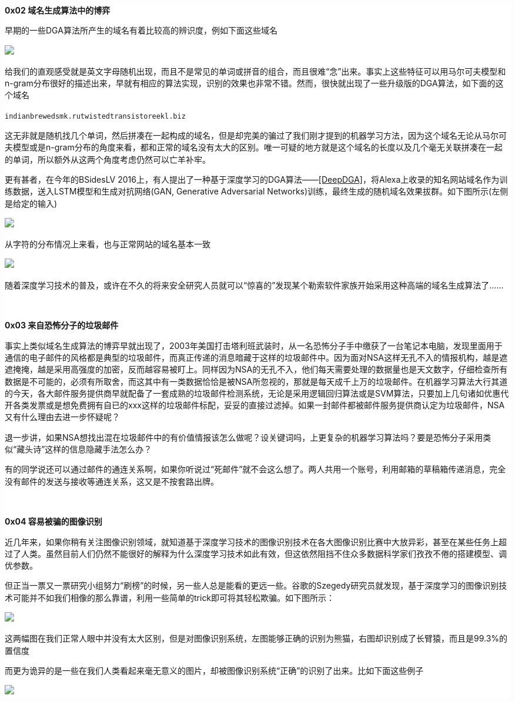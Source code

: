 **0x02 域名生成算法中的博弈**

早期的一些DGA算法所产生的域名有着比较高的辨识度，例如下面这些域名

[![](https://p3.ssl.qhimg.com/t01d7692d18449b59d6.png)](https://p3.ssl.qhimg.com/t01d7692d18449b59d6.png)

给我们的直观感受就是英文字母随机出现，而且不是常见的单词或拼音的组合，而且很难“念”出来。事实上这些特征可以用马尔可夫模型和n-gram分布很好的描述出来，早就有相应的算法实现，识别的效果也非常不错。然而，很快就出现了一些升级版的DGA算法，如下面的这个域名

```
indianbrewedsmk.rutwistedtransistoreekl.biz
```

这无非就是随机找几个单词，然后拼凑在一起构成的域名，但是却完美的骗过了我们刚才提到的机器学习方法，因为这个域名无论从马尔可夫模型或是n-gram分布的角度来看，都和正常的域名没有太大的区别。唯一可疑的地方就是这个域名的长度以及几个毫无关联拼凑在一起的单词，所以额外从这两个角度考虑仍然可以亡羊补牢。

更有甚者，在今年的BSidesLV 2016上，有人提出了一种基于深度学习的DGA算法——[[DeepDGA]](https://arxiv.org/pdf/1610.01969v1.pdf)，将Alexa上收录的知名网站域名作为训练数据，送入LSTM模型和生成对抗网络(GAN, Generative Adversarial Networks)训练，最终生成的随机域名效果拔群。如下图所示(左侧是给定的输入)

[![](https://p4.ssl.qhimg.com/t01c8020e4e45036bbc.png)](https://p4.ssl.qhimg.com/t01c8020e4e45036bbc.png)

从字符的分布情况上来看，也与正常网站的域名基本一致

[![](https://p2.ssl.qhimg.com/t01f00fc8e4e87f171f.png)](https://p2.ssl.qhimg.com/t01f00fc8e4e87f171f.png)

随着深度学习技术的普及，或许在不久的将来安全研究人员就可以“惊喜的”发现某个勒索软件家族开始采用这种高端的域名生成算法了……

<br>

**0x03 来自恐怖分子的垃圾邮件**

事实上类似域名生成算法的博弈早就出现了，2003年美国打击塔利班武装时，从一名恐怖分子手中缴获了一台笔记本电脑，发现里面用于通信的电子邮件的风格都是典型的垃圾邮件，而真正传递的消息暗藏于这样的垃圾邮件中。因为面对NSA这样无孔不入的情报机构，越是遮遮掩掩，越是采用高强度的加密，反而越容易被盯上。同样因为NSA的无孔不入，他们每天需要处理的数据量也是天文数字，仔细检查所有数据是不可能的，必须有所取舍，而这其中有一类数据恰恰是被NSA所忽视的，那就是每天成千上万的垃圾邮件。在机器学习算法大行其道的今天，各大邮件服务提供商早就配备了一套成熟的垃圾邮件检测系统，无论是采用逻辑回归算法或是SVM算法，只要加上几句诸如优惠代开各类发票或是想免费拥有自已的xxx这样的垃圾邮件标配，妥妥的直接过滤掉。如果一封邮件都被邮件服务提供商认定为垃圾邮件，NSA又有什么理由去进一步怀疑呢？

退一步讲，如果NSA想找出混在垃圾邮件中的有价值情报该怎么做呢？设关键词吗，上更复杂的机器学习算法吗？要是恐怖分子采用类似“藏头诗”这样的信息隐藏手法怎么办？

有的同学说还可以通过邮件的通连关系啊，如果你听说过“死邮件”就不会这么想了。两人共用一个账号，利用邮箱的草稿箱传递消息，完全没有邮件的发送与接收等通连关系，这又是不按套路出牌。

<br>

**0x04 容易被骗的图像识别**

近几年来，如果你稍有关注图像识别领域，就知道基于深度学习技术的图像识别技术在各大图像识别比赛中大放异彩，甚至在某些任务上超过了人类。虽然目前人们仍然不能很好的解释为什么深度学习技术如此有效，但这依然阻挡不住众多数据科学家们孜孜不倦的搭建模型、调优参数。

但正当一票又一票研究小组努力“刷榜”的时候，另一些人总是能看的更远一些。谷歌的Szegedy研究员就发现，基于深度学习的图像识别技术可能并不如我们相像的那么靠谱，利用一些简单的trick即可将其轻松欺骗。如下图所示：

[![](https://p1.ssl.qhimg.com/t01be5ca59624d543fa.png)](https://p1.ssl.qhimg.com/t01be5ca59624d543fa.png)

这两幅图在我们正常人眼中并没有太大区别，但是对图像识别系统，左图能够正确的识别为熊猫，右图却识别成了长臂猿，而且是99.3%的置信度

而更为诡异的是一些在我们人类看起来毫无意义的图片，却被图像识别系统“正确”的识别了出来。比如下面这些例子

[![](https://p3.ssl.qhimg.com/t01a1c77b5369be0b18.png)](https://p3.ssl.qhimg.com/t01a1c77b5369be0b18.png)
